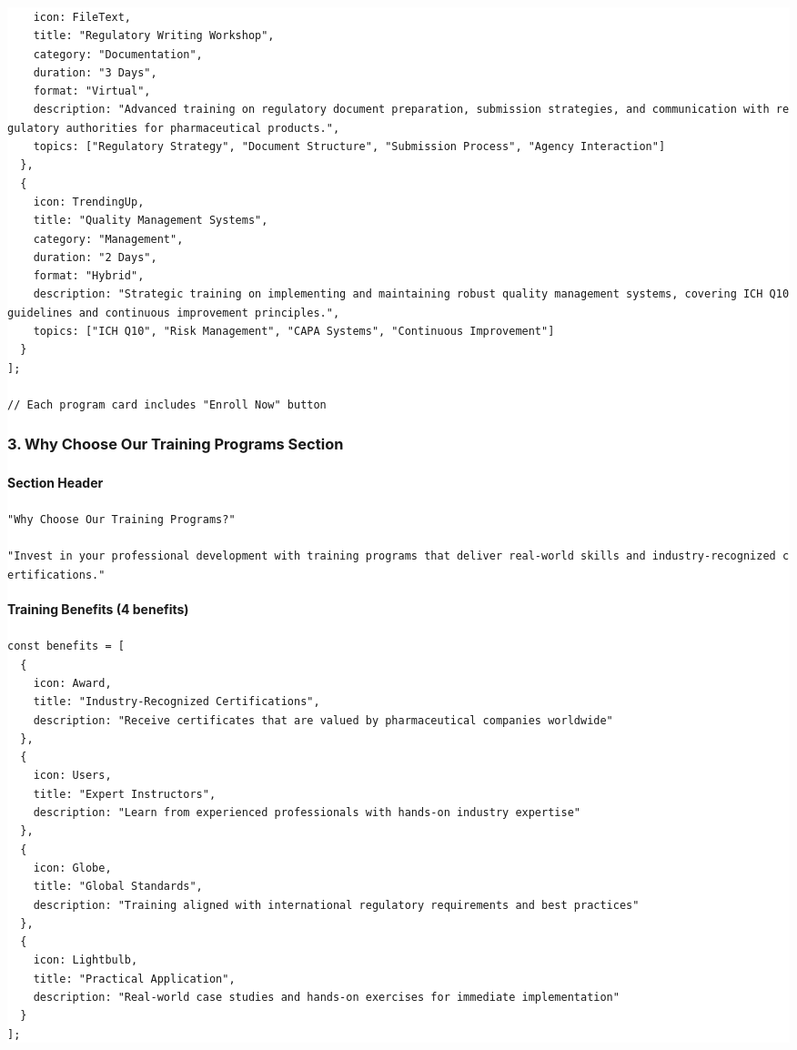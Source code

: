 ```tsx
    icon: FileText,
    title: "Regulatory Writing Workshop",
    category: "Documentation",
    duration: "3 Days",
    format: "Virtual", 
    description: "Advanced training on regulatory document preparation, submission strategies, and communication with regulatory authorities for pharmaceutical products.",
    topics: ["Regulatory Strategy", "Document Structure", "Submission Process", "Agency Interaction"]
  },
  {
    icon: TrendingUp,
    title: "Quality Management Systems",
    category: "Management",
    duration: "2 Days",
    format: "Hybrid",
    description: "Strategic training on implementing and maintaining robust quality management systems, covering ICH Q10 guidelines and continuous improvement principles.", 
    topics: ["ICH Q10", "Risk Management", "CAPA Systems", "Continuous Improvement"]
  }
];

// Each program card includes "Enroll Now" button
```

### 3. Why Choose Our Training Programs Section

#### Section Header
```tsx
"Why Choose Our Training Programs?"

"Invest in your professional development with training programs that deliver real-world skills and industry-recognized certifications."
```

#### Training Benefits (4 benefits)
```tsx
const benefits = [
  {
    icon: Award,
    title: "Industry-Recognized Certifications",
    description: "Receive certificates that are valued by pharmaceutical companies worldwide"
  },
  {
    icon: Users,
    title: "Expert Instructors", 
    description: "Learn from experienced professionals with hands-on industry expertise"
  },
  {
    icon: Globe,
    title: "Global Standards",
    description: "Training aligned with international regulatory requirements and best practices"
  },
  {
    icon: Lightbulb,
    title: "Practical Application",
    description: "Real-world case studies and hands-on exercises for immediate implementation"
  }
];
```
